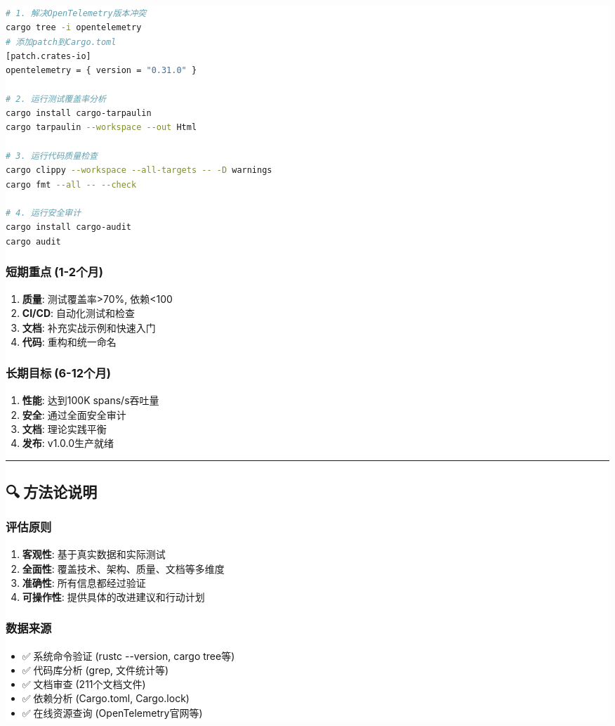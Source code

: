 ```bash
# 1. 解决OpenTelemetry版本冲突
cargo tree -i opentelemetry
# 添加patch到Cargo.toml
[patch.crates-io]
opentelemetry = { version = "0.31.0" }

# 2. 运行测试覆盖率分析
cargo install cargo-tarpaulin
cargo tarpaulin --workspace --out Html

# 3. 运行代码质量检查
cargo clippy --workspace --all-targets -- -D warnings
cargo fmt --all -- --check

# 4. 运行安全审计
cargo install cargo-audit
cargo audit
```

### 短期重点 (1-2个月)

1. **质量**: 测试覆盖率>70%, 依赖<100
2. **CI/CD**: 自动化测试和检查
3. **文档**: 补充实战示例和快速入门
4. **代码**: 重构和统一命名

### 长期目标 (6-12个月)

1. **性能**: 达到100K spans/s吞吐量
2. **安全**: 通过全面安全审计
3. **文档**: 理论实践平衡
4. **发布**: v1.0.0生产就绪

---

## 🔍 方法论说明

### 评估原则

1. **客观性**: 基于真实数据和实际测试
2. **全面性**: 覆盖技术、架构、质量、文档等多维度
3. **准确性**: 所有信息都经过验证
4. **可操作性**: 提供具体的改进建议和行动计划

### 数据来源

- ✅ 系统命令验证 (rustc --version, cargo tree等)
- ✅ 代码库分析 (grep, 文件统计等)
- ✅ 文档审查 (211个文档文件)
- ✅ 依赖分析 (Cargo.toml, Cargo.lock)
- ✅ 在线资源查询 (OpenTelemetry官网等)
